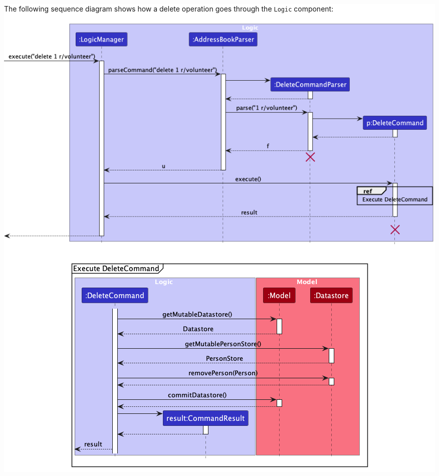 The following sequence diagram shows how a delete operation goes through the `Logic` component:

![DeleteSequenceDiagram](images/DeleteSequenceDiagram-Logic.png)

<div style="text-align:center;">
  <img src="images/DeleteSequenceDiagram2.png" alt="DeleteSequenceDiagram2" width="600">
</div>
